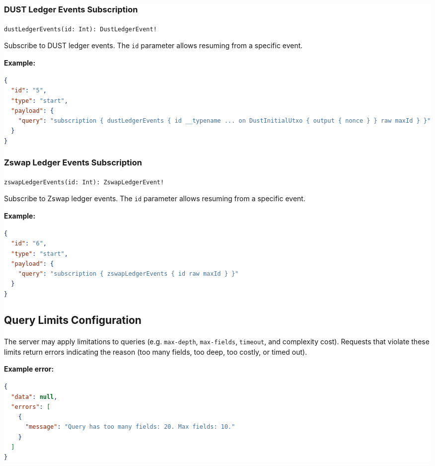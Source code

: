 ### DUST Ledger Events Subscription

`dustLedgerEvents(id: Int): DustLedgerEvent!`

Subscribe to DUST ledger events. The `id` parameter allows resuming from a specific event.

**Example:**

```json
{
  "id": "5",
  "type": "start",
  "payload": {
    "query": "subscription { dustLedgerEvents { id __typename ... on DustInitialUtxo { output { nonce } } raw maxId } }"
  }
}
```

### Zswap Ledger Events Subscription

`zswapLedgerEvents(id: Int): ZswapLedgerEvent!`

Subscribe to Zswap ledger events. The `id` parameter allows resuming from a specific event.

**Example:**

```json
{
  "id": "6",
  "type": "start",
  "payload": {
    "query": "subscription { zswapLedgerEvents { id raw maxId } }"
  }
}
```

## Query Limits Configuration

The server may apply limitations to queries (e.g. `max-depth`, `max-fields`, `timeout`, and complexity cost). Requests that violate these limits return errors indicating the reason (too many fields, too deep, too costly, or timed out).

**Example error:**

```json
{
  "data": null,
  "errors": [
    {
      "message": "Query has too many fields: 20. Max fields: 10."
    }
  ]
}
```

